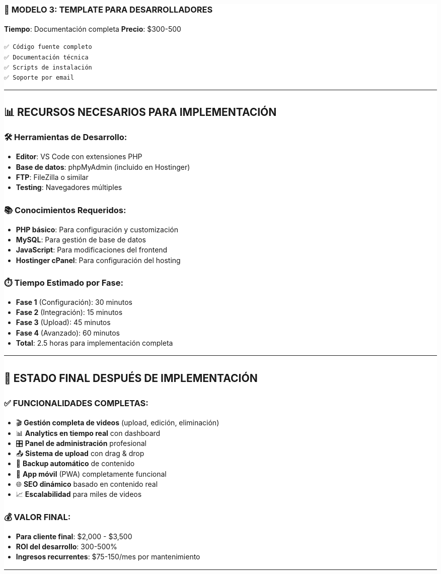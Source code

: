 ### 🎨 **MODELO 3: TEMPLATE PARA DESARROLLADORES**
**Tiempo**: Documentación completa
**Precio**: $300-500
```
✅ Código fuente completo
✅ Documentación técnica
✅ Scripts de instalación
✅ Soporte por email
```

---

## 📊 **RECURSOS NECESARIOS PARA IMPLEMENTACIÓN**

### 🛠️ **Herramientas de Desarrollo:**
- **Editor**: VS Code con extensiones PHP
- **Base de datos**: phpMyAdmin (incluido en Hostinger)
- **FTP**: FileZilla o similar
- **Testing**: Navegadores múltiples

### 📚 **Conocimientos Requeridos:**
- **PHP básico**: Para configuración y customización
- **MySQL**: Para gestión de base de datos
- **JavaScript**: Para modificaciones del frontend
- **Hostinger cPanel**: Para configuración del hosting

### ⏱️ **Tiempo Estimado por Fase:**
- **Fase 1** (Configuración): 30 minutos
- **Fase 2** (Integración): 15 minutos
- **Fase 3** (Upload): 45 minutos
- **Fase 4** (Avanzado): 60 minutos
- **Total**: 2.5 horas para implementación completa

---

## 🎉 **ESTADO FINAL DESPUÉS DE IMPLEMENTACIÓN**

### ✅ **FUNCIONALIDADES COMPLETAS:**
- 🎬 **Gestión completa de videos** (upload, edición, eliminación)
- 📊 **Analytics en tiempo real** con dashboard
- 🎛️ **Panel de administración** profesional
- 📤 **Sistema de upload** con drag & drop
- 🔄 **Backup automático** de contenido
- 📱 **App móvil** (PWA) completamente funcional
- 🌐 **SEO dinámico** basado en contenido real
- 📈 **Escalabilidad** para miles de videos

### 💰 **VALOR FINAL:**
- **Para cliente final**: $2,000 - $3,500
- **ROI del desarrollo**: 300-500%
- **Ingresos recurrentes**: $75-150/mes por mantenimiento

---